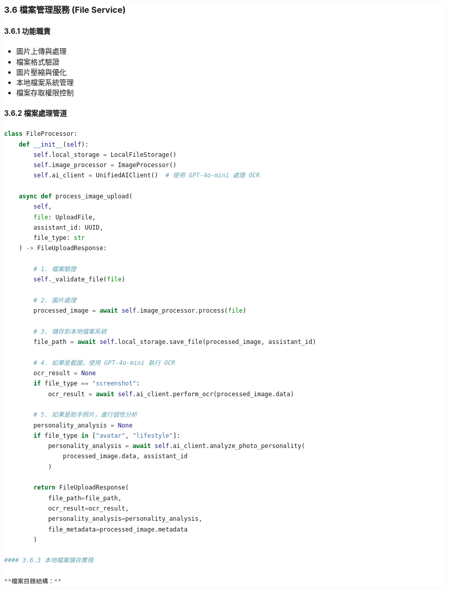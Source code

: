 ### 3.6 檔案管理服務 (File Service)

#### 3.6.1 功能職責

- 圖片上傳與處理
- 檔案格式驗證
- 圖片壓縮與優化
- 本地檔案系統管理
- 檔案存取權限控制

#### 3.6.2 檔案處理管道

```python
class FileProcessor:
    def __init__(self):
        self.local_storage = LocalFileStorage()
        self.image_processor = ImageProcessor()
        self.ai_client = UnifiedAIClient()  # 使用 GPT-4o-mini 處理 OCR

    async def process_image_upload(
        self,
        file: UploadFile,
        assistant_id: UUID,
        file_type: str
    ) -> FileUploadResponse:

        # 1. 檔案驗證
        self._validate_file(file)

        # 2. 圖片處理
        processed_image = await self.image_processor.process(file)

        # 3. 儲存到本地檔案系統
        file_path = await self.local_storage.save_file(processed_image, assistant_id)

        # 4. 如果是截圖，使用 GPT-4o-mini 執行 OCR
        ocr_result = None
        if file_type == "screenshot":
            ocr_result = await self.ai_client.perform_ocr(processed_image.data)

        # 5. 如果是助手照片，進行個性分析
        personality_analysis = None
        if file_type in ["avatar", "lifestyle"]:
            personality_analysis = await self.ai_client.analyze_photo_personality(
                processed_image.data, assistant_id
            )

        return FileUploadResponse(
            file_path=file_path,
            ocr_result=ocr_result,
            personality_analysis=personality_analysis,
            file_metadata=processed_image.metadata
        )

#### 3.6.3 本地檔案儲存實現

**檔案目錄結構：**
```
